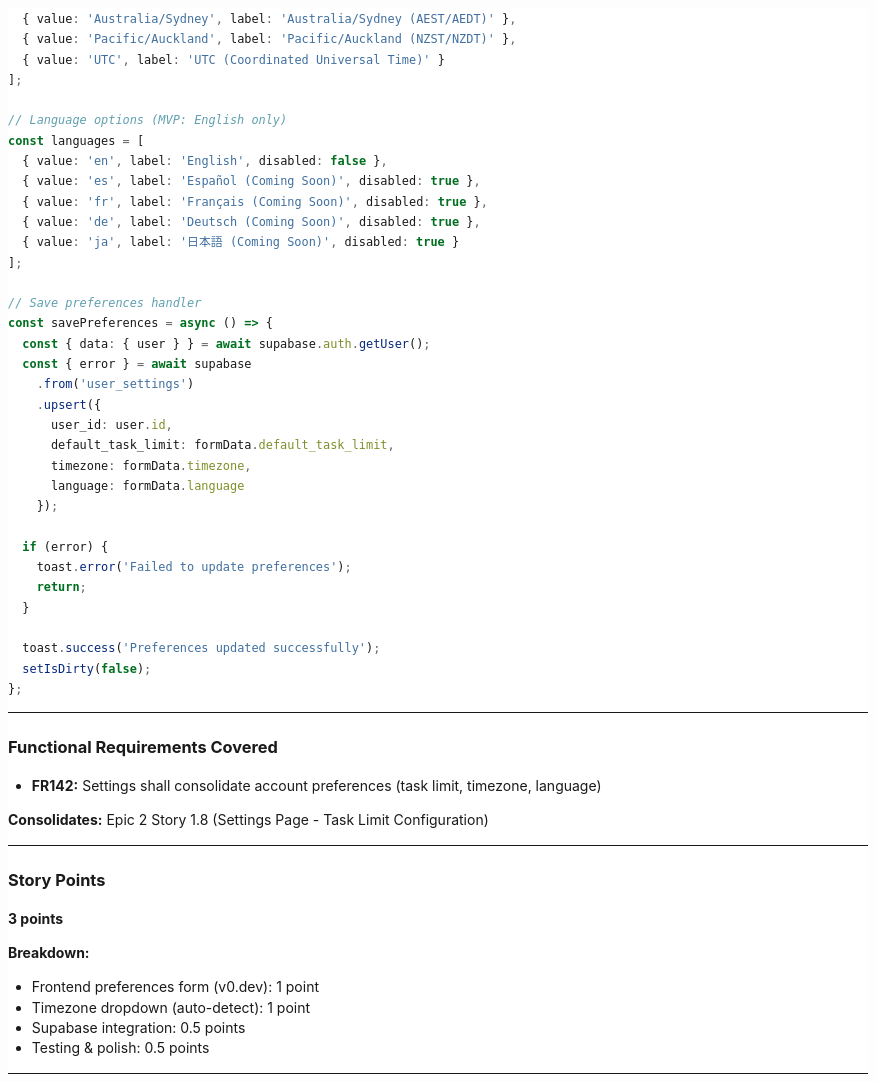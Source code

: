 ```typescript
  { value: 'Australia/Sydney', label: 'Australia/Sydney (AEST/AEDT)' },
  { value: 'Pacific/Auckland', label: 'Pacific/Auckland (NZST/NZDT)' },
  { value: 'UTC', label: 'UTC (Coordinated Universal Time)' }
];

// Language options (MVP: English only)
const languages = [
  { value: 'en', label: 'English', disabled: false },
  { value: 'es', label: 'Español (Coming Soon)', disabled: true },
  { value: 'fr', label: 'Français (Coming Soon)', disabled: true },
  { value: 'de', label: 'Deutsch (Coming Soon)', disabled: true },
  { value: 'ja', label: '日本語 (Coming Soon)', disabled: true }
];

// Save preferences handler
const savePreferences = async () => {
  const { data: { user } } = await supabase.auth.getUser();
  const { error } = await supabase
    .from('user_settings')
    .upsert({
      user_id: user.id,
      default_task_limit: formData.default_task_limit,
      timezone: formData.timezone,
      language: formData.language
    });

  if (error) {
    toast.error('Failed to update preferences');
    return;
  }

  toast.success('Preferences updated successfully');
  setIsDirty(false);
};
```

---

### Functional Requirements Covered

- **FR142:** Settings shall consolidate account preferences (task limit, timezone, language)

**Consolidates:** Epic 2 Story 1.8 (Settings Page - Task Limit Configuration)

---

### Story Points

**3 points**

**Breakdown:**

- Frontend preferences form (v0.dev): 1 point
- Timezone dropdown (auto-detect): 1 point
- Supabase integration: 0.5 points
- Testing & polish: 0.5 points

---